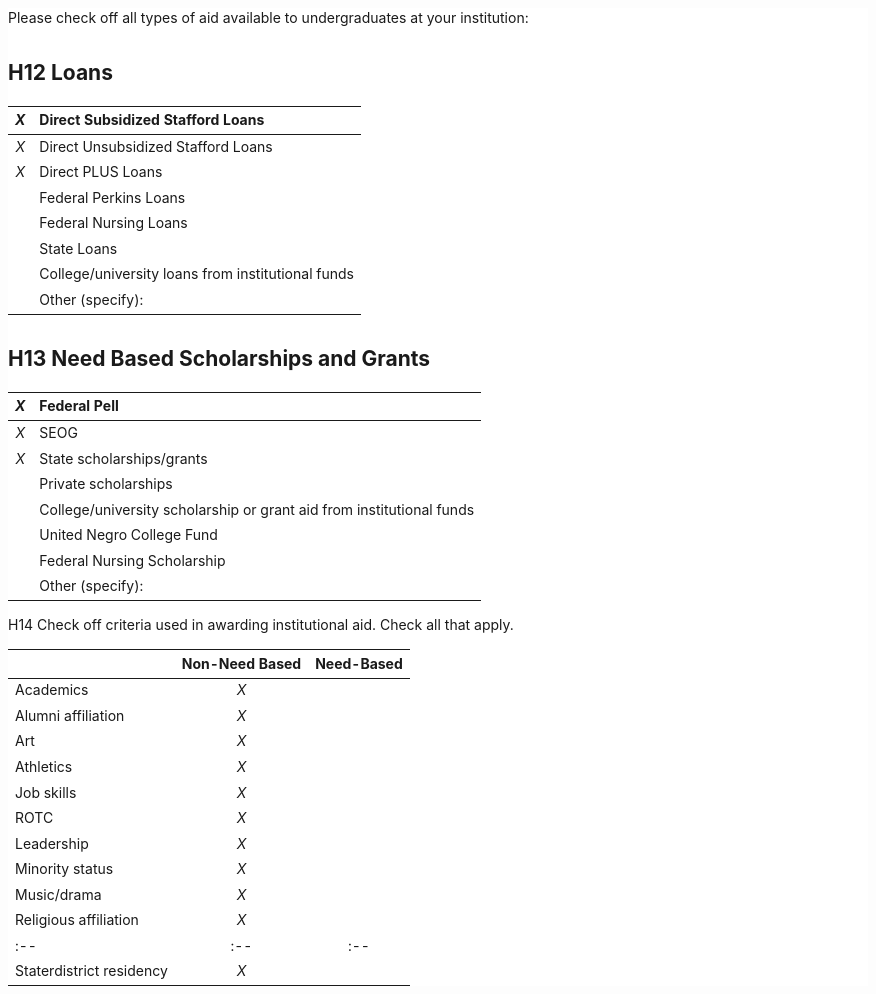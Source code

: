 Please check off all types of aid available to undergraduates at your institution:

## H12 Loans

| $X$ | Direct Subsidized Stafford Loans |
| :--: | :-- |
| $X$ | Direct Unsubsidized Stafford Loans |
| $X$ | Direct PLUS Loans |
|  | Federal Perkins Loans |
|  | Federal Nursing Loans |
|  | State Loans |
|  | College/university loans from institutional funds |
|  | Other (specify): |

## H13 Need Based Scholarships and Grants

| $X$ | Federal Pell |
| :--: | :-- |
| $X$ | SEOG |
| $X$ | State scholarships/grants |
|  | Private scholarships |
|  | College/university scholarship or grant aid from institutional funds |
|  | United Negro College Fund |
|  | Federal Nursing Scholarship |
|  | Other (specify): |

H14 Check off criteria used in awarding institutional aid. Check all that apply.

|  | Non-Need Based | Need-Based |
| :-- | :--: | :--: |
| Academics | $X$ |  |
| Alumni affiliation | $X$ |  |
| Art | $X$ |  |
| Athletics | $X$ |  |
| Job skills | $X$ |  |
| ROTC | $X$ |  |
| Leadership | $X$ |  |
| Minority status | $X$ |  |
| Music/drama | $X$ |  |
| Religious affiliation | $X$ |  |
| :-- | :-- | :-- |
| Staterdistrict residency | $X$ |  |
